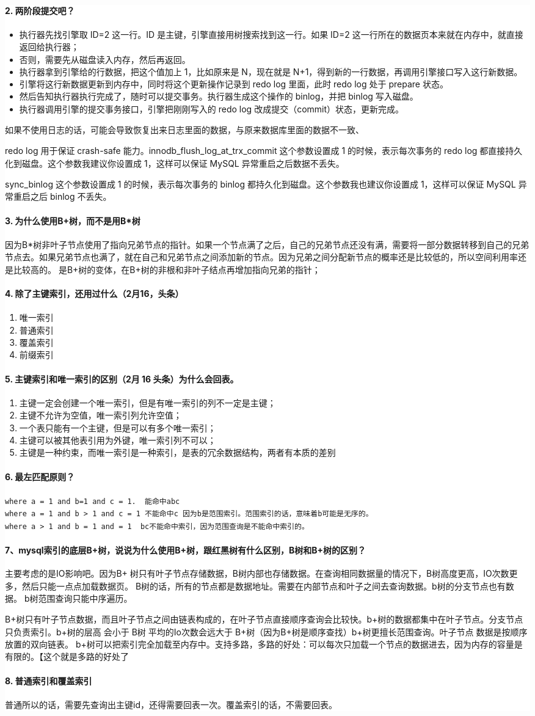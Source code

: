 #### 2. 两阶段提交吧？

- 执行器先找引擎取 ID=2 这一行。ID 是主键，引擎直接用树搜索找到这一行。如果 ID=2 这一行所在的数据页本来就在内存中，就直接返回给执行器；
- 否则，需要先从磁盘读入内存，然后再返回。
- 执行器拿到引擎给的行数据，把这个值加上 1，比如原来是 N，现在就是 N+1，得到新的一行数据，再调用引擎接口写入这行新数据。
- 引擎将这行新数据更新到内存中，同时将这个更新操作记录到 redo log 里面，此时 redo log 处于 prepare 状态。
- 然后告知执行器执行完成了，随时可以提交事务。执行器生成这个操作的 binlog，并把 binlog 写入磁盘。
- 执行器调用引擎的提交事务接口，引擎把刚刚写入的 redo log 改成提交（commit）状态，更新完成。

如果不使用日志的话，可能会导致恢复出来日志里面的数据，与原来数据库里面的数据不一致、

redo log 用于保证 crash-safe 能力。innodb_flush_log_at_trx_commit 这个参数设置成 1 的时候，表示每次事务的 redo log 都直接持久化到磁盘。这个参数我建议你设置成 1，这样可以保证 MySQL 异常重启之后数据不丢失。

sync_binlog 这个参数设置成 1 的时候，表示每次事务的 binlog 都持久化到磁盘。这个参数我也建议你设置成 1，这样可以保证 MySQL 异常重启之后 binlog 不丢失。



#### 3. 为什么使用B+树，而不是用B*树
因为B*树非叶子节点使用了指向兄弟节点的指针。如果一个节点满了之后，自己的兄弟节点还没有满，需要将一部分数据转移到自己的兄弟节点去。如果兄弟节点也满了，就在自己和兄弟节点之间添加新的节点。因为兄弟之间分配新节点的概率还是比较低的，所以空间利用率还是比较高的。
是B+树的变体，在B+树的非根和非叶子结点再增加指向兄弟的指针；

#### 4. 除了主键索引，还用过什么（2月16，头条）
1. 唯一索引
2. 普通索引
3. 覆盖索引
4. 前缀索引

#### 5. 主键索引和唯一索引的区别（2月 16  头条）为什么会回表。
1. 主键一定会创建一个唯一索引，但是有唯一索引的列不一定是主键；
1. 主键不允许为空值，唯一索引列允许空值；
1. 一个表只能有一个主键，但是可以有多个唯一索引；
1. 主键可以被其他表引用为外键，唯一索引列不可以；
1. 主键是一种约束，而唯一索引是一种索引，是表的冗余数据结构，两者有本质的差别

####  6. 最左匹配原则？
```
where a = 1 and b=1 and c = 1.  能命中abc
where a = 1 and b > 1 and c = 1 不能命中c 因为b是范围索引。范围索引的话，意味着b可能是无序的。
where a > 1 and b = 1 and = 1  bc不能命中索引，因为范围查询是不能命中索引的。
```


#### 7、mysql索引的底层B+树，说说为什么使用B+树，跟红黑树有什么区别，B树和B+树的区别？
主要考虑的是IO影响吧。因为B+ 树只有叶子节点存储数据，B树内部也存储数据。在查询相同数据量的情况下，B树高度更高，IO次数更多，然后只能一点点加载数据页。
B树的话，所有的节点都是数据地址。需要在内部节点和叶子之间去查询数据。b树的分支节点也有数据。 b树范围查询只能中序遍历。

B+树只有叶子节点数据，而且叶子节点之间由链表构成的，在叶子节点直接顺序查询会比较快。b+树的数据都集中在叶子节点。分支节点只负责索引。b+树的层高 会小于 B树 平均的Io次数会远大于 B+树（因为B+树是顺序查找）b+树更擅长范围查询。叶子节点 数据是按顺序放置的双向链表。
b+树可以把索引完全加载至内存中。支持多路，多路的好处：可以每次只加载一个节点的数据进去，因为内存的容量是有限的。【这个就是多路的好处了
####  8. 普通索引和覆盖索引
普通所以的话，需要先查询出主键id，还得需要回表一次。覆盖索引的话，不需要回表。


